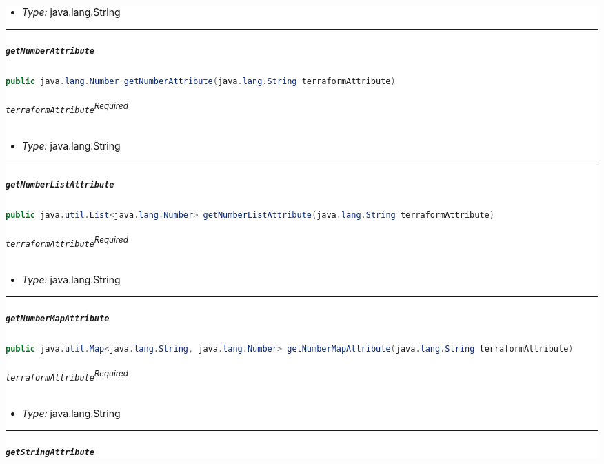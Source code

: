 - *Type:* java.lang.String

---

##### `getNumberAttribute` <a name="getNumberAttribute" id="@cdktf/provider-boundary.accountOidc.AccountOidc.getNumberAttribute"></a>

```java
public java.lang.Number getNumberAttribute(java.lang.String terraformAttribute)
```

###### `terraformAttribute`<sup>Required</sup> <a name="terraformAttribute" id="@cdktf/provider-boundary.accountOidc.AccountOidc.getNumberAttribute.parameter.terraformAttribute"></a>

- *Type:* java.lang.String

---

##### `getNumberListAttribute` <a name="getNumberListAttribute" id="@cdktf/provider-boundary.accountOidc.AccountOidc.getNumberListAttribute"></a>

```java
public java.util.List<java.lang.Number> getNumberListAttribute(java.lang.String terraformAttribute)
```

###### `terraformAttribute`<sup>Required</sup> <a name="terraformAttribute" id="@cdktf/provider-boundary.accountOidc.AccountOidc.getNumberListAttribute.parameter.terraformAttribute"></a>

- *Type:* java.lang.String

---

##### `getNumberMapAttribute` <a name="getNumberMapAttribute" id="@cdktf/provider-boundary.accountOidc.AccountOidc.getNumberMapAttribute"></a>

```java
public java.util.Map<java.lang.String, java.lang.Number> getNumberMapAttribute(java.lang.String terraformAttribute)
```

###### `terraformAttribute`<sup>Required</sup> <a name="terraformAttribute" id="@cdktf/provider-boundary.accountOidc.AccountOidc.getNumberMapAttribute.parameter.terraformAttribute"></a>

- *Type:* java.lang.String

---

##### `getStringAttribute` <a name="getStringAttribute" id="@cdktf/provider-boundary.accountOidc.AccountOidc.getStringAttribute"></a>
